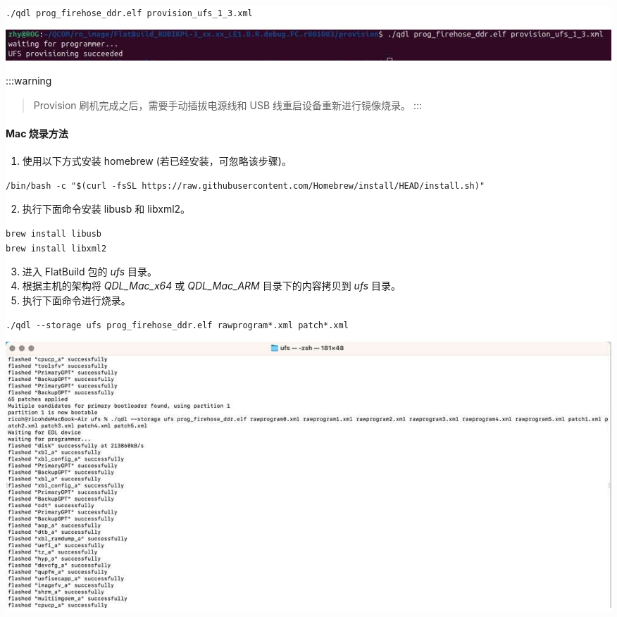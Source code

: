 ```shell
./qdl prog_firehose_ddr.elf provision_ufs_1_3.xml
```

![](images/20250603-000530.jpg)

:::warning

> Provision 刷机完成之后，需要手动插拔电源线和 USB 线重启设备重新进行镜像烧录。
:::

#### Mac 烧录方法

1. 使用以下方式安装 homebrew (若已经安装，可忽略该步骤)。

```shell
/bin/bash -c "$(curl -fsSL https://raw.githubusercontent.com/Homebrew/install/HEAD/install.sh)"
```

2. 执行下面命令安装 libusb 和 libxml2。

```shell
brew install libusb
brew install libxml2
```

3. 进入 FlatBuild 包的 *ufs* 目录。
4. 根据主机的架构将 *QDL_Mac_x64* 或 *QDL_Mac_ARM* 目录下的内容拷贝到 *ufs* 目录。
5. 执行下面命令进行烧录。

```shell
./qdl --storage ufs prog_firehose_ddr.elf rawprogram*.xml patch*.xml
```

![](images/20250604-144326.jpg)
